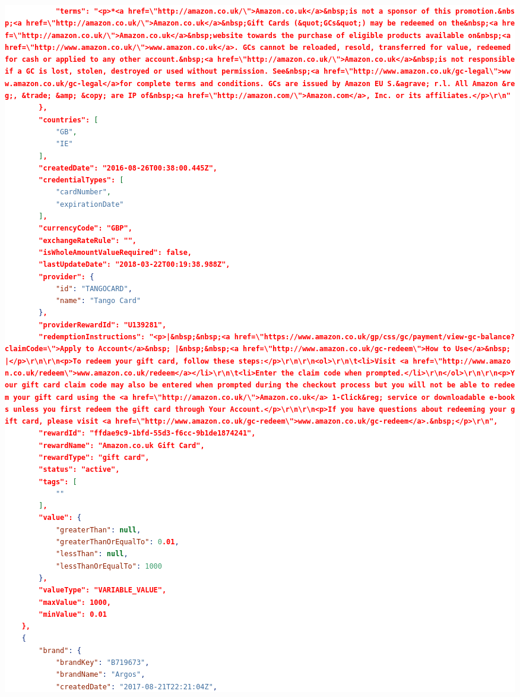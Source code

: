```json
            "terms": "<p>*<a href=\"http://amazon.co.uk/\">Amazon.co.uk</a>&nbsp;is not a sponsor of this promotion.&nbsp;<a href=\"http://amazon.co.uk/\">Amazon.co.uk</a>&nbsp;Gift Cards (&quot;GCs&quot;) may be redeemed on the&nbsp;<a href=\"http://amazon.co.uk/\">Amazon.co.uk</a>&nbsp;website towards the purchase of eligible products available on&nbsp;<a href=\"http://www.amazon.co.uk/\">www.amazon.co.uk</a>. GCs cannot be reloaded, resold, transferred for value, redeemed for cash or applied to any other account.&nbsp;<a href=\"http://amazon.co.uk/\">Amazon.co.uk</a>&nbsp;is not responsible if a GC is lost, stolen, destroyed or used without permission. See&nbsp;<a href=\"http://www.amazon.co.uk/gc-legal\">www.amazon.co.uk/gc-legal</a>for complete terms and conditions. GCs are issued by Amazon EU S.&agrave; r.l. All Amazon &reg;, &trade; &amp; &copy; are IP of&nbsp;<a href=\"http://amazon.com/\">Amazon.com</a>, Inc. or its affiliates.</p>\r\n"
        },
        "countries": [
            "GB",
            "IE"
        ],
        "createdDate": "2016-08-26T00:38:00.445Z",
        "credentialTypes": [
            "cardNumber",
            "expirationDate"
        ],
        "currencyCode": "GBP",
        "exchangeRateRule": "",
        "isWholeAmountValueRequired": false,
        "lastUpdateDate": "2018-03-22T00:19:38.988Z",
        "provider": {
            "id": "TANGOCARD",
            "name": "Tango Card"
        },
        "providerRewardId": "U139281",
        "redemptionInstructions": "<p>|&nbsp;&nbsp;<a href=\"https://www.amazon.co.uk/gp/css/gc/payment/view-gc-balance?claimCode=\">Apply to Account</a>&nbsp; |&nbsp;&nbsp;<a href=\"http://www.amazon.co.uk/gc-redeem\">How to Use</a>&nbsp; |</p>\r\n\r\n<p>To redeem your gift card, follow these steps:</p>\r\n\r\n<ol>\r\n\t<li>Visit <a href=\"http://www.amazon.co.uk/redeem\">www.amazon.co.uk/redeem</a></li>\r\n\t<li>Enter the claim code when prompted.</li>\r\n</ol>\r\n\r\n<p>Your gift card claim code may also be entered when prompted during the checkout process but you will not be able to redeem your gift card using the <a href=\"http://amazon.co.uk/\">Amazon.co.uk</a> 1-Click&reg; service or downloadable e-books unless you first redeem the gift card through Your Account.</p>\r\n\r\n<p>If you have questions about redeeming your gift card, please visit <a href=\"http://www.amazon.co.uk/gc-redeem\">www.amazon.co.uk/gc-redeem</a>.&nbsp;</p>\r\n",
        "rewardId": "ffdae9c9-1bfd-55d3-f6cc-9b1de1874241",
        "rewardName": "Amazon.co.uk Gift Card",
        "rewardType": "gift card",
        "status": "active",
        "tags": [
            ""
        ],
        "value": {
            "greaterThan": null,
            "greaterThanOrEqualTo": 0.01,
            "lessThan": null,
            "lessThanOrEqualTo": 1000
        },
        "valueType": "VARIABLE_VALUE",
        "maxValue": 1000,
        "minValue": 0.01
    },
    {
        "brand": {
            "brandKey": "B719673",
            "brandName": "Argos",
            "createdDate": "2017-08-21T22:21:04Z",
```